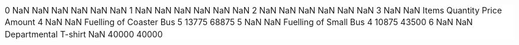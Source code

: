   </thead>
  <tbody>
    <tr>
      <td>0</td>
      <td>NaN</td>
      <td>NaN</td>
      <td>NaN</td>
      <td>NaN</td>
      <td>NaN</td>
      <td>NaN</td>
    </tr>
    <tr>
      <td>1</td>
      <td>NaN</td>
      <td>NaN</td>
      <td>NaN</td>
      <td>NaN</td>
      <td>NaN</td>
      <td>NaN</td>
    </tr>
    <tr>
      <td>2</td>
      <td>NaN</td>
      <td>NaN</td>
      <td>NaN</td>
      <td>NaN</td>
      <td>NaN</td>
      <td>NaN</td>
    </tr>
    <tr>
      <td>3</td>
      <td>NaN</td>
      <td>NaN</td>
      <td>Items</td>
      <td>Quantity</td>
      <td>Price</td>
      <td>Amount</td>
    </tr>
    <tr>
      <td>4</td>
      <td>NaN</td>
      <td>NaN</td>
      <td>Fuelling of Coaster Bus</td>
      <td>5</td>
      <td>13775</td>
      <td>68875</td>
    </tr>
    <tr>
      <td>5</td>
      <td>NaN</td>
      <td>NaN</td>
      <td>Fuelling of Small Bus</td>
      <td>4</td>
      <td>10875</td>
      <td>43500</td>
    </tr>
    <tr>
      <td>6</td>
      <td>NaN</td>
      <td>NaN</td>
      <td>Departmental T-shirt</td>
      <td>NaN</td>
      <td>40000</td>
      <td>40000</td>